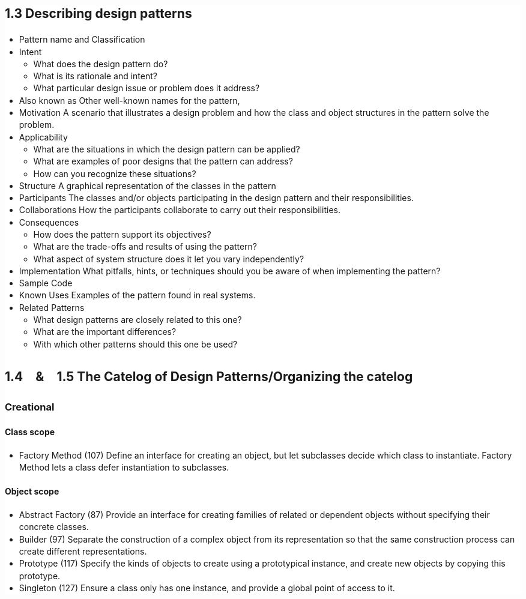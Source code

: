 ## 1.3 Describing design patterns
- Pattern name and Classification
- Intent
  * What does the design pattern do?
  * What is its rationale and intent?
  * What particular design issue or problem does it address?
- Also known as
Other well-known names for the pattern,
- Motivation
A scenario that illustrates a design problem and how the class and object structures in the pattern solve the problem.
- Applicability
  * What are the situations in which the design pattern can be applied?
  * What are examples of poor designs that the pattern can address?
  * How can you recognize these situations?
- Structure
A graphical representation of the classes in the pattern
- Participants
The classes and/or objects participating in the design pattern and their responsibilities.
- Collaborations
How the participants collaborate to carry out their responsibilities.
- Consequences
  * How does the pattern support its objectives?
  * What are the trade-offs and results of using the pattern?
  * What aspect of system structure does it let you vary independently?
- Implementation
What pitfalls, hints, or techniques should you be aware of when implementing the pattern?
- Sample Code
- Known Uses
Examples of the pattern found in real systems.
- Related Patterns
  * What design patterns are closely related to this one?
  * What are the important differences?
  * With which other patterns should this one be used?

## 1.4　&　1.5 The Catelog of Design Patterns/Organizing the catelog
### Creational
#### Class scope
- Factory Method (107) Define an interface for creating an object, but let subclasses decide which class to instantiate. Factory Method lets a class defer instantiation to subclasses.

#### Object scope
- Abstract Factory (87) Provide an interface for creating families of related or dependent objects without specifying their concrete classes.
- Builder (97) Separate the construction of a complex object from its representation so that the same construction process can create different representations.
- Prototype (117) Specify the kinds of objects to create using a prototypical instance, and create new objects by copying this prototype.
- Singleton (127) Ensure a class only has one instance, and provide a global point of access to it.
